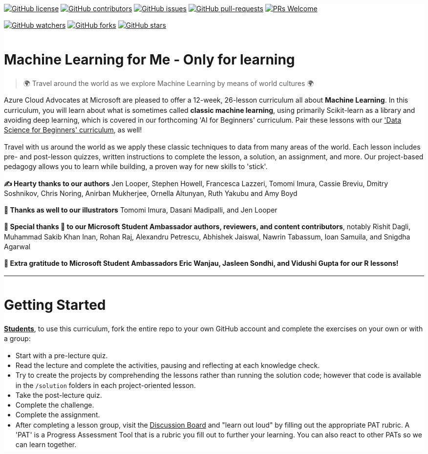 [![GitHub license](https://img.shields.io/github/license/microsoft/ML-For-Beginners.svg)](https://github.com/microsoft/ML-For-Beginners/blob/master/LICENSE)
[![GitHub contributors](https://img.shields.io/github/contributors/microsoft/ML-For-Beginners.svg)](https://GitHub.com/microsoft/ML-For-Beginners/graphs/contributors/)
[![GitHub issues](https://img.shields.io/github/issues/microsoft/ML-For-Beginners.svg)](https://GitHub.com/microsoft/ML-For-Beginners/issues/)
[![GitHub pull-requests](https://img.shields.io/github/issues-pr/microsoft/ML-For-Beginners.svg)](https://GitHub.com/microsoft/ML-For-Beginners/pulls/)
[![PRs Welcome](https://img.shields.io/badge/PRs-welcome-brightgreen.svg?style=flat-square)](http://makeapullrequest.com)

[![GitHub watchers](https://img.shields.io/github/watchers/microsoft/ML-For-Beginners.svg?style=social&label=Watch)](https://GitHub.com/microsoft/ML-For-Beginners/watchers/)
[![GitHub forks](https://img.shields.io/github/forks/microsoft/ML-For-Beginners.svg?style=social&label=Fork)](https://GitHub.com/microsoft/ML-For-Beginners/network/)
[![GitHub stars](https://img.shields.io/github/stars/microsoft/ML-For-Beginners.svg?style=social&label=Star)](https://GitHub.com/microsoft/ML-For-Beginners/stargazers/)

# Machine Learning for Me - Only for learning

> 🌍 Travel around the world as we explore Machine Learning by means of world cultures 🌍

Azure Cloud Advocates at Microsoft are pleased to offer a 12-week, 26-lesson curriculum all about **Machine Learning**. In this curriculum, you will learn about what is sometimes called **classic machine learning**, using primarily Scikit-learn as a library and avoiding deep learning, which is covered in our forthcoming 'AI for Beginners' curriculum. Pair these lessons with our ['Data Science for Beginners' curriculum](https://aka.ms/datascience-beginners), as well!

Travel with us around the world as we apply these classic techniques to data from many areas of the world. Each lesson includes pre- and post-lesson quizzes, written instructions to complete the lesson, a solution, an assignment, and more. Our project-based pedagogy allows you to learn while building, a proven way for new skills to 'stick'.

**✍️ Hearty thanks to our authors** Jen Looper, Stephen Howell, Francesca Lazzeri, Tomomi Imura, Cassie Breviu, Dmitry Soshnikov, Chris Noring, Anirban Mukherjee, Ornella Altunyan, Ruth Yakubu and Amy Boyd

**🎨 Thanks as well to our illustrators** Tomomi Imura, Dasani Madipalli, and Jen Looper

**🙏 Special thanks 🙏 to our Microsoft Student Ambassador authors, reviewers, and content contributors**, notably Rishit Dagli, Muhammad Sakib Khan Inan, Rohan Raj, Alexandru Petrescu, Abhishek Jaiswal, Nawrin Tabassum, Ioan Samuila, and Snigdha Agarwal

**🤩 Extra gratitude to Microsoft Student Ambassadors Eric Wanjau, Jasleen Sondhi, and Vidushi Gupta for our R lessons!**

---

# Getting Started

**[Students](https://aka.ms/student-page)**, to use this curriculum, fork the entire repo to your own GitHub account and complete the exercises on your own or with a group:

- Start with a pre-lecture quiz.
- Read the lecture and complete the activities, pausing and reflecting at each knowledge check.
- Try to create the projects by comprehending the lessons rather than running the solution code; however that code is available in the `/solution` folders in each project-oriented lesson.
- Take the post-lecture quiz.
- Complete the challenge.
- Complete the assignment.
- After completing a lesson group, visit the [Discussion Board](https://github.com/microsoft/ML-For-Beginners/discussions) and "learn out loud" by filling out the appropriate PAT rubric. A 'PAT' is a Progress Assessment Tool that is a rubric you fill out to further your learning. You can also react to other PATs so we can learn together.
